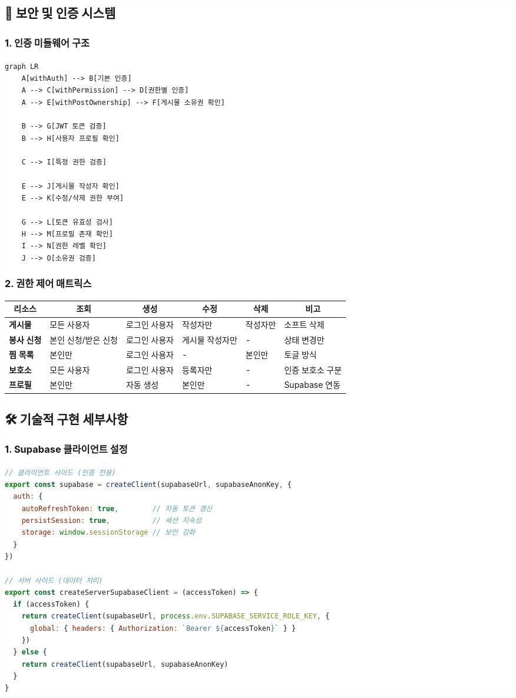 ## 🔐 보안 및 인증 시스템

### **1. 인증 미들웨어 구조**

```mermaid
graph LR
    A[withAuth] --> B[기본 인증]
    A --> C[withPermission] --> D[권한별 인증]
    A --> E[withPostOwnership] --> F[게시물 소유권 확인]

    B --> G[JWT 토큰 검증]
    B --> H[사용자 프로필 확인]

    C --> I[특정 권한 검증]

    E --> J[게시물 작성자 확인]
    E --> K[수정/삭제 권한 부여]

    G --> L[토큰 유효성 검사]
    H --> M[프로필 존재 확인]
    I --> N[권한 레벨 확인]
    J --> O[소유권 검증]
```

### **2. 권한 제어 매트릭스**

| 리소스 | 조회 | 생성 | 수정 | 삭제 | 비고 |
|--------|------|------|------|------|------|
| **게시물** | 모든 사용자 | 로그인 사용자 | 작성자만 | 작성자만 | 소프트 삭제 |
| **봉사 신청** | 본인 신청/받은 신청 | 로그인 사용자 | 게시물 작성자만 | - | 상태 변경만 |
| **찜 목록** | 본인만 | 로그인 사용자 | - | 본인만 | 토글 방식 |
| **보호소** | 모든 사용자 | 로그인 사용자 | 등록자만 | - | 인증 보호소 구분 |
| **프로필** | 본인만 | 자동 생성 | 본인만 | - | Supabase 연동 |

## 🛠️ 기술적 구현 세부사항

### **1. Supabase 클라이언트 설정**

```javascript
// 클라이언트 사이드 (인증 전용)
export const supabase = createClient(supabaseUrl, supabaseAnonKey, {
  auth: {
    autoRefreshToken: true,        // 자동 토큰 갱신
    persistSession: true,          // 세션 지속성
    storage: window.sessionStorage // 보안 강화
  }
})

// 서버 사이드 (데이터 처리)
export const createServerSupabaseClient = (accessToken) => {
  if (accessToken) {
    return createClient(supabaseUrl, process.env.SUPABASE_SERVICE_ROLE_KEY, {
      global: { headers: { Authorization: `Bearer ${accessToken}` } }
    })
  } else {
    return createClient(supabaseUrl, supabaseAnonKey)
  }
}
```
